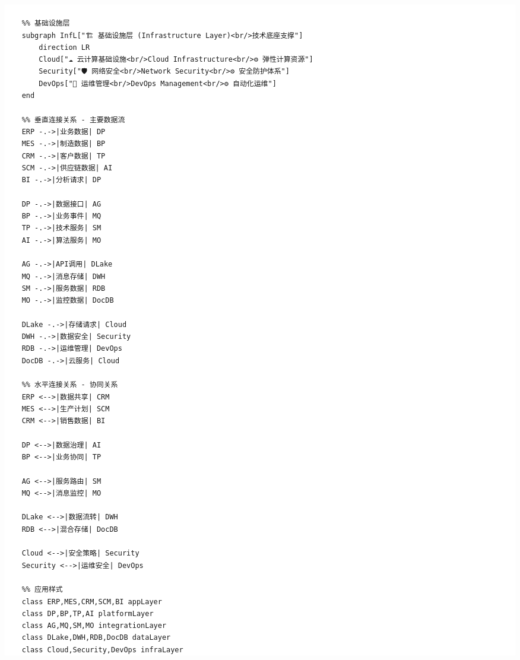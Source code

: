 ```mermaid
    
    %% 基础设施层
    subgraph InfL["🏗️ 基础设施层 (Infrastructure Layer)<br/>技术底座支撑"]
        direction LR
        Cloud["☁️ 云计算基础设施<br/>Cloud Infrastructure<br/>⚙️ 弹性计算资源"]
        Security["🛡️ 网络安全<br/>Network Security<br/>⚙️ 安全防护体系"]
        DevOps["🔄 运维管理<br/>DevOps Management<br/>⚙️ 自动化运维"]
    end
    
    %% 垂直连接关系 - 主要数据流
    ERP -.->|业务数据| DP
    MES -.->|制造数据| BP
    CRM -.->|客户数据| TP
    SCM -.->|供应链数据| AI
    BI -.->|分析请求| DP
    
    DP -.->|数据接口| AG
    BP -.->|业务事件| MQ
    TP -.->|技术服务| SM
    AI -.->|算法服务| MO
    
    AG -.->|API调用| DLake
    MQ -.->|消息存储| DWH
    SM -.->|服务数据| RDB
    MO -.->|监控数据| DocDB
    
    DLake -.->|存储请求| Cloud
    DWH -.->|数据安全| Security
    RDB -.->|运维管理| DevOps
    DocDB -.->|云服务| Cloud
    
    %% 水平连接关系 - 协同关系
    ERP <-->|数据共享| CRM
    MES <-->|生产计划| SCM
    CRM <-->|销售数据| BI
    
    DP <-->|数据治理| AI
    BP <-->|业务协同| TP
    
    AG <-->|服务路由| SM
    MQ <-->|消息监控| MO
    
    DLake <-->|数据流转| DWH
    RDB <-->|混合存储| DocDB
    
    Cloud <-->|安全策略| Security
    Security <-->|运维安全| DevOps
    
    %% 应用样式
    class ERP,MES,CRM,SCM,BI appLayer
    class DP,BP,TP,AI platformLayer
    class AG,MQ,SM,MO integrationLayer
    class DLake,DWH,RDB,DocDB dataLayer
    class Cloud,Security,DevOps infraLayer
```

